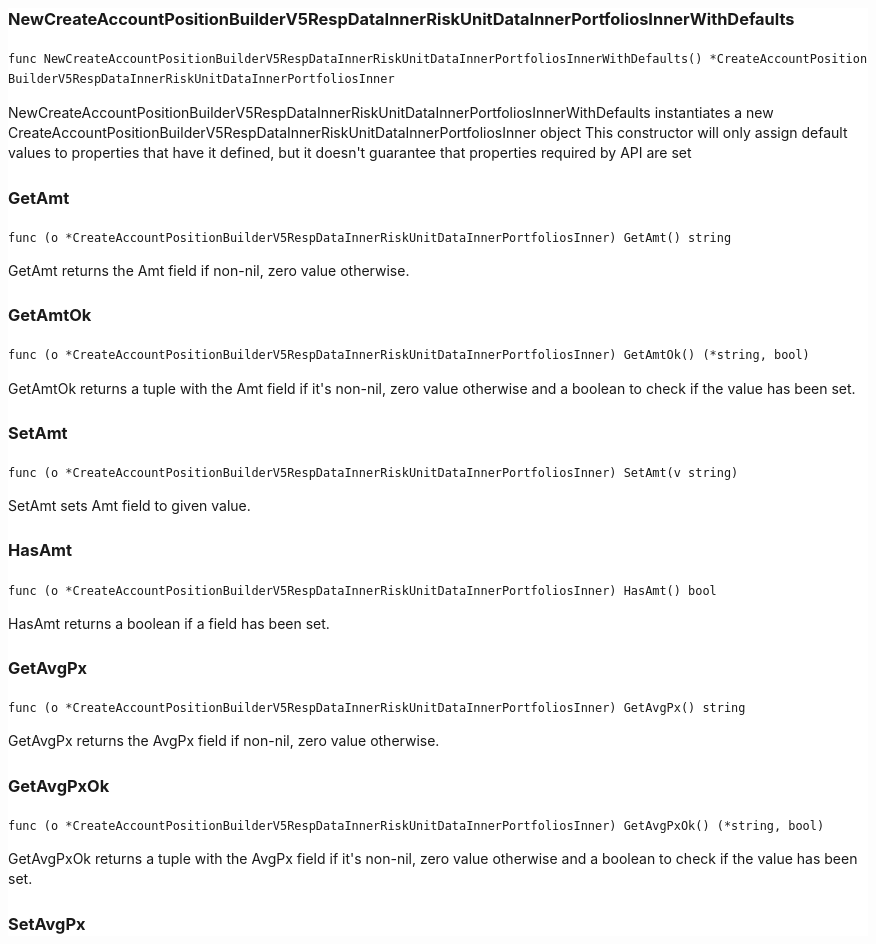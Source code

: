 ### NewCreateAccountPositionBuilderV5RespDataInnerRiskUnitDataInnerPortfoliosInnerWithDefaults

`func NewCreateAccountPositionBuilderV5RespDataInnerRiskUnitDataInnerPortfoliosInnerWithDefaults() *CreateAccountPositionBuilderV5RespDataInnerRiskUnitDataInnerPortfoliosInner`

NewCreateAccountPositionBuilderV5RespDataInnerRiskUnitDataInnerPortfoliosInnerWithDefaults instantiates a new CreateAccountPositionBuilderV5RespDataInnerRiskUnitDataInnerPortfoliosInner object
This constructor will only assign default values to properties that have it defined,
but it doesn't guarantee that properties required by API are set

### GetAmt

`func (o *CreateAccountPositionBuilderV5RespDataInnerRiskUnitDataInnerPortfoliosInner) GetAmt() string`

GetAmt returns the Amt field if non-nil, zero value otherwise.

### GetAmtOk

`func (o *CreateAccountPositionBuilderV5RespDataInnerRiskUnitDataInnerPortfoliosInner) GetAmtOk() (*string, bool)`

GetAmtOk returns a tuple with the Amt field if it's non-nil, zero value otherwise
and a boolean to check if the value has been set.

### SetAmt

`func (o *CreateAccountPositionBuilderV5RespDataInnerRiskUnitDataInnerPortfoliosInner) SetAmt(v string)`

SetAmt sets Amt field to given value.

### HasAmt

`func (o *CreateAccountPositionBuilderV5RespDataInnerRiskUnitDataInnerPortfoliosInner) HasAmt() bool`

HasAmt returns a boolean if a field has been set.

### GetAvgPx

`func (o *CreateAccountPositionBuilderV5RespDataInnerRiskUnitDataInnerPortfoliosInner) GetAvgPx() string`

GetAvgPx returns the AvgPx field if non-nil, zero value otherwise.

### GetAvgPxOk

`func (o *CreateAccountPositionBuilderV5RespDataInnerRiskUnitDataInnerPortfoliosInner) GetAvgPxOk() (*string, bool)`

GetAvgPxOk returns a tuple with the AvgPx field if it's non-nil, zero value otherwise
and a boolean to check if the value has been set.

### SetAvgPx
